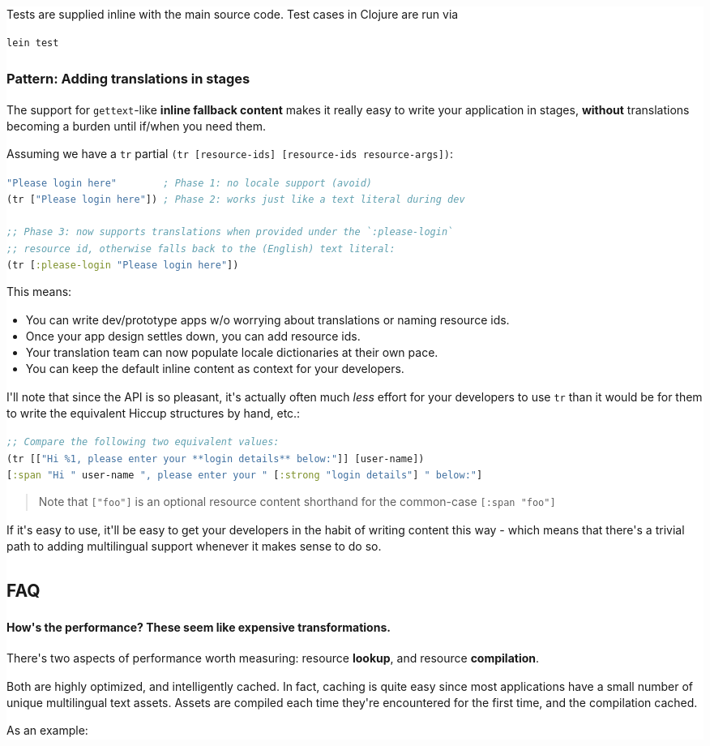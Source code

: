 Tests are supplied inline with the main source code. Test cases in
Clojure are run via
```bash
lein test
```

### Pattern: Adding translations in stages

The support for `gettext`-like **inline fallback content** makes it really easy to write your application in stages, **without** translations becoming a burden until if/when you need them.

Assuming we have a `tr` partial `(tr [resource-ids] [resource-ids resource-args])`:

```clojure
"Please login here"        ; Phase 1: no locale support (avoid)
(tr ["Please login here"]) ; Phase 2: works just like a text literal during dev

;; Phase 3: now supports translations when provided under the `:please-login`
;; resource id, otherwise falls back to the (English) text literal:
(tr [:please-login "Please login here"])
```

This means:

 * You can write dev/prototype apps w/o worrying about translations or naming resource ids.
 * Once your app design settles down, you can add resource ids.
 * Your translation team can now populate locale dictionaries at their own pace.
 * You can keep the default inline content as context for your developers.

I'll note that since the API is so pleasant, it's actually often much _less_ effort for your developers to use `tr` than it would be for them to write the equivalent Hiccup structures by hand, etc.:

```clojure
;; Compare the following two equivalent values:
(tr [["Hi %1, please enter your **login details** below:"]] [user-name])
[:span "Hi " user-name ", please enter your " [:strong "login details"] " below:"]
```

> Note that `["foo"]` is an optional resource content shorthand for the common-case `[:span "foo"]`

If it's easy to use, it'll be easy to get your developers in the habit of writing content this way - which means that there's a trivial path to adding multilingual support whenever it makes sense to do so.

## FAQ

#### How's the performance? These seem like expensive transformations.

There's two aspects of performance worth measuring: resource **lookup**, and resource **compilation**.

Both are highly optimized, and intelligently cached. In fact, caching is quite easy since most applications have a small number of unique multilingual text assets. Assets are compiled each time they're encountered for the first time, and the compilation cached.

As an example:


[Taoensso.com]: https://www.taoensso.com
[Peter Taoussanis]: https://www.taoensso.com
[@ptaoussanis]: https://www.taoensso.com
[More by @ptaoussanis]: https://www.taoensso.com
[Break Version]: https://github.com/ptaoussanis/encore/blob/master/BREAK-VERSIONING.md
[support my continued open-source Clojure/Script work]: http://taoensso.com/clojure/backers
[CHANGELOG]: https://github.com/ptaoussanis/tempura/releases
[API]: http://ptaoussanis.github.io/tempura/
[GitHub issues page]: https://github.com/ptaoussanis/tempura/issues
[GitHub contributors page]: https://github.com/ptaoussanis/tempura/graphs/contributors
[EPL v1.0]: https://raw.githubusercontent.com/ptaoussanis/tempura/master/LICENSE
[Hero]: https://raw.githubusercontent.com/ptaoussanis/tempura/master/hero.png "Title"
[gettext]: https://en.wikipedia.org/wiki/Gettext
[Reagent]: https://github.com/reagent-project/reagent